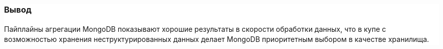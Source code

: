 ### Вывод

Пайплайны агрегации MongoDB показывают хорошие результаты в скорости обработки данных, что в купе с возможностью
хранения неструктурированных данных делает
MongoDB приоритетным выбором в качестве хранилища.